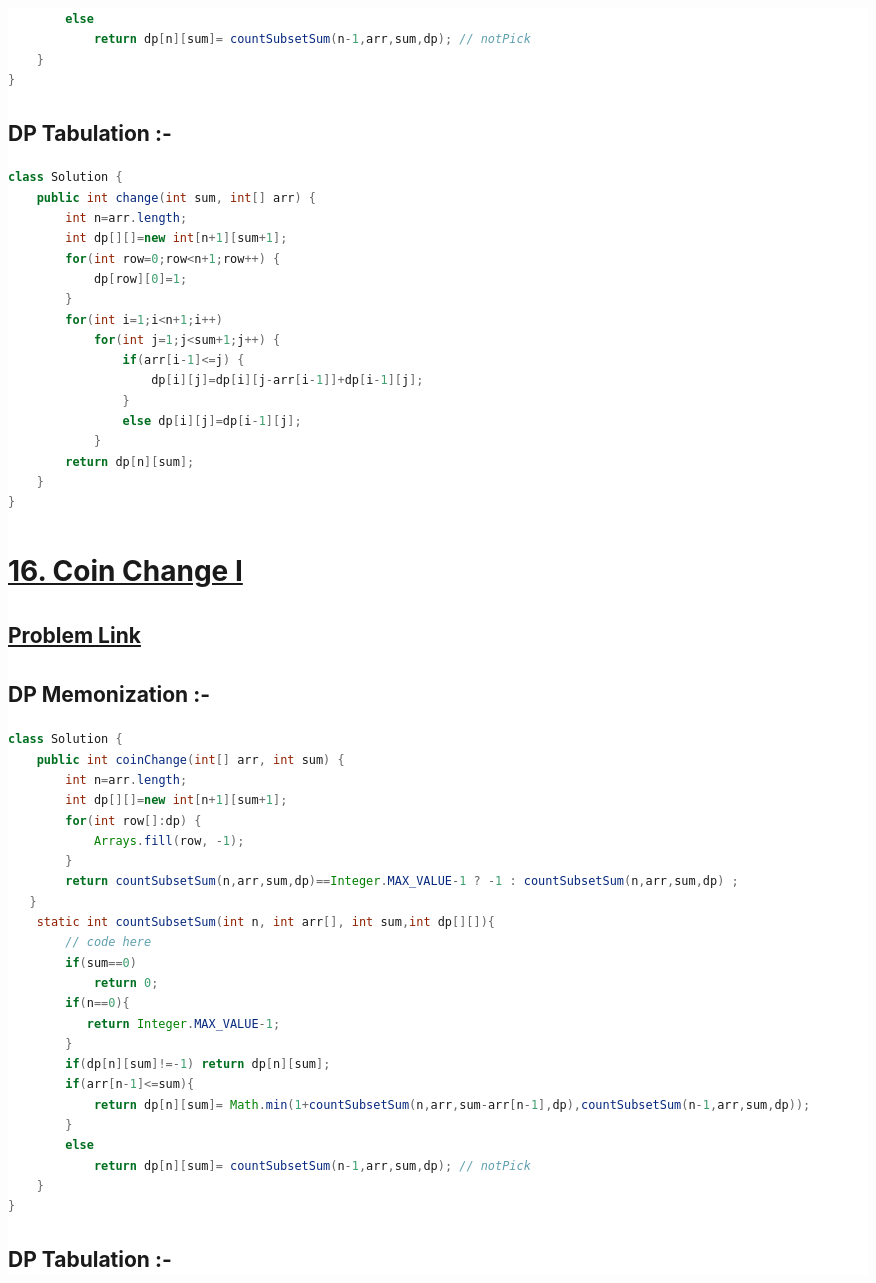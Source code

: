 ```java
        else
            return dp[n][sum]= countSubsetSum(n-1,arr,sum,dp); // notPick
    }
}
```
## DP Tabulation :-
```java
class Solution {
    public int change(int sum, int[] arr) {
        int n=arr.length;
        int dp[][]=new int[n+1][sum+1];
        for(int row=0;row<n+1;row++) {
        	dp[row][0]=1;
        }
        for(int i=1;i<n+1;i++)
        	for(int j=1;j<sum+1;j++) {
        		if(arr[i-1]<=j) {
        			dp[i][j]=dp[i][j-arr[i-1]]+dp[i-1][j];
        		}
        		else dp[i][j]=dp[i-1][j];
        	}
        return dp[n][sum];
    }
}
```
# **[16. Coin Change I](https://youtu.be/I-l6PBeERuc)**
## [**Problem Link**](https://leetcode.com/problems/coin-change/)
## DP Memonization :-
```java
class Solution {
    public int coinChange(int[] arr, int sum) {
        int n=arr.length;
        int dp[][]=new int[n+1][sum+1];
		for(int row[]:dp) {
			Arrays.fill(row, -1);
		}
        return countSubsetSum(n,arr,sum,dp)==Integer.MAX_VALUE-1 ? -1 : countSubsetSum(n,arr,sum,dp) ;
   }
    static int countSubsetSum(int n, int arr[], int sum,int dp[][]){
        // code here
        if(sum==0)
            return 0; 
        if(n==0){
           return Integer.MAX_VALUE-1;  
        }
        if(dp[n][sum]!=-1) return dp[n][sum];
        if(arr[n-1]<=sum){
            return dp[n][sum]= Math.min(1+countSubsetSum(n,arr,sum-arr[n-1],dp),countSubsetSum(n-1,arr,sum,dp));
        }
        else
            return dp[n][sum]= countSubsetSum(n-1,arr,sum,dp); // notPick
    }
}
```
## DP Tabulation :-